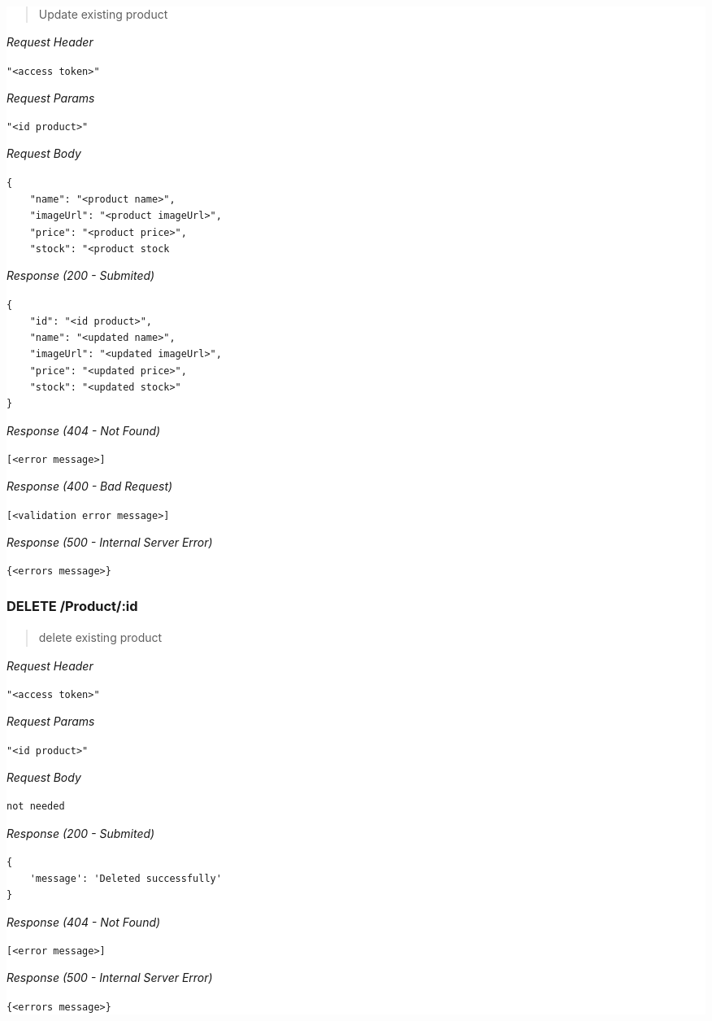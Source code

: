 >Update existing product

_Request Header_
```
"<access token>"
```
_Request Params_
```
"<id product>"
```
_Request Body_
```
{
    "name": "<product name>",
    "imageUrl": "<product imageUrl>",
    "price": "<product price>",
    "stock": "<product stock
```
_Response (200 - Submited)_
```
{
    "id": "<id product>",
    "name": "<updated name>",
    "imageUrl": "<updated imageUrl>",
    "price": "<updated price>",
    "stock": "<updated stock>"
}
```
_Response (404 - Not Found)_
```
[<error message>]
```
_Response (400 - Bad Request)_
```
[<validation error message>]
```
_Response (500 - Internal Server Error)_
```
{<errors message>}
```
### DELETE /Product/:id

>delete existing product

_Request Header_
```
"<access token>"
```
_Request Params_
```
"<id product>"
```
_Request Body_
```
not needed
```
_Response (200 - Submited)_
```
{
    'message': 'Deleted successfully'
}
```
_Response (404 - Not Found)_
```
[<error message>]
```
_Response (500 - Internal Server Error)_
```
{<errors message>}
```